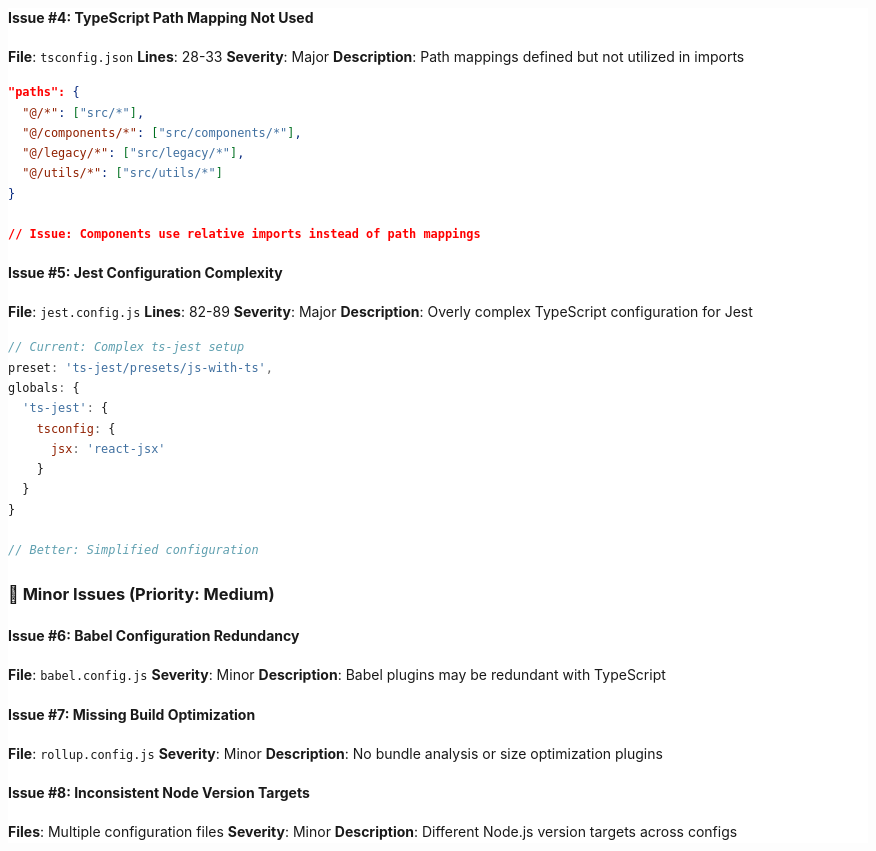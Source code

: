 ```yaml
```

#### Issue #4: TypeScript Path Mapping Not Used
**File**: `tsconfig.json`
**Lines**: 28-33
**Severity**: Major
**Description**: Path mappings defined but not utilized in imports
```json
"paths": {
  "@/*": ["src/*"],
  "@/components/*": ["src/components/*"],
  "@/legacy/*": ["src/legacy/*"],
  "@/utils/*": ["src/utils/*"]
}

// Issue: Components use relative imports instead of path mappings
```

#### Issue #5: Jest Configuration Complexity
**File**: `jest.config.js`
**Lines**: 82-89
**Severity**: Major
**Description**: Overly complex TypeScript configuration for Jest
```javascript
// Current: Complex ts-jest setup
preset: 'ts-jest/presets/js-with-ts',
globals: {
  'ts-jest': {
    tsconfig: {
      jsx: 'react-jsx'
    }
  }
}

// Better: Simplified configuration
```

### 🔷 **Minor Issues (Priority: Medium)**

#### Issue #6: Babel Configuration Redundancy
**File**: `babel.config.js`
**Severity**: Minor
**Description**: Babel plugins may be redundant with TypeScript

#### Issue #7: Missing Build Optimization
**File**: `rollup.config.js`
**Severity**: Minor
**Description**: No bundle analysis or size optimization plugins

#### Issue #8: Inconsistent Node Version Targets
**Files**: Multiple configuration files
**Severity**: Minor
**Description**: Different Node.js version targets across configs
